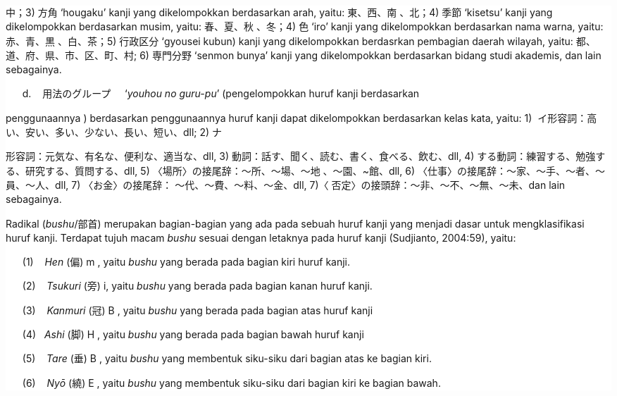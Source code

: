 <p><span class="font0">中</span><span class="font1">；</span><span class="font4">3) </span><span class="font0">方角 </span><span class="font4">‘hougaku’ kanji yang dikelompokkan berdasarkan arah, yaitu: </span><span class="font0">東、西、南 、北</span><span class="font1">；</span><span class="font4">4) </span><span class="font0">季節 </span><span class="font4">‘kisetsu’ kanji yang dikelompokkan berdasarkan musim, yaitu: </span><span class="font0">春、夏、秋 、冬</span><span class="font1">；</span><span class="font4">4) </span><span class="font1">色 </span><span class="font4">‘iro’ kanji yang dikelompokkan berdasarkan nama warna, yaitu: </span><span class="font0">赤、青、黒 、白、茶</span><span class="font1">；</span><span class="font4">5) </span><span class="font0">行政区分 </span><span class="font4">‘gyousei kubun) kanji yang dikelompokkan berdasrkan pembagian daerah wilayah, yaitu: </span><span class="font0">都、道、府、県、市、区、町、村</span><span class="font4">; 6) </span><span class="font0">専門分野 </span><span class="font4">‘senmon bunya’ kanji yang dikelompokkan berdasarkan bidang studi akademis, dan lain sebagainya.</span></p>
<ul style="list-style:none;"><li>
<p><span class="font4">d.</span><span class="font0"> &nbsp;&nbsp;&nbsp;用法のグループ &nbsp;&nbsp;&nbsp;&nbsp;</span><span class="font4">‘</span><span class="font4" style="font-style:italic;">youhou no guru-pu</span><span class="font4">’ (pengelompokkan huruf kanji berdasarkan</span></p></li></ul>
<p><span class="font4">penggunaannya ) berdasarkan penggunaannya huruf kanji dapat dikelompokkan berdasarkan kelas kata, yaitu: 1) &nbsp;</span><span class="font1">イ</span><span class="font0">形容詞：高い、安い、多い、少ない、長い、短い</span><span class="font1">、</span><span class="font4">dll; 2) </span><span class="font0">ナ</span></p>
<p><span class="font0">形容詞：元気な、有名な、便利な、適当な、</span><span class="font4">dll, 3) </span><span class="font0">動詞：話す、聞く、読む、書く、食べる、飲む</span><span class="font1">、</span><span class="font4">dll, 4) </span><span class="font0">する動詞：練習する、勉強する、研究する、質問する</span><span class="font1">、</span><span class="font4">dll, 5) </span><span class="font0">〈場所〉の接尾辞：～所、～場、～地 、～園、</span><span class="font3">~</span><span class="font0">館、</span><span class="font4">dll, 6) </span><span class="font0">〈仕事〉の接尾辞：～家、～手、～者、～員、～人</span><span class="font1">、</span><span class="font4">dll, 7) </span><span class="font0">〈お金〉の接尾辞： ～代、～費、～料、～金、</span><span class="font4">dll, 7)</span><span class="font1">〈 </span><span class="font0">否定〉の接頭辞：～非、～不、～無、～未</span><span class="font1">、</span><span class="font4">dan lain sebagainya.</span></p>
<p><span class="font4">Radikal (</span><span class="font4" style="font-style:italic;">bushu</span><span class="font4">/</span><span class="font0">部首</span><span class="font4">) merupakan bagian-bagian yang ada pada sebuah huruf kanji yang menjadi dasar untuk mengklasifikasi huruf kanji. Terdapat tujuh macam </span><span class="font4" style="font-style:italic;">bushu</span><span class="font4"> sesuai dengan letaknya pada huruf kanji (Sudjianto, 2004:59), yaitu:</span></p>
<ul style="list-style:none;"><li>
<p><span class="font4">(1) &nbsp;&nbsp;&nbsp;</span><span class="font4" style="font-style:italic;">Hen</span><span class="font4"> (</span><span class="font1">偏</span><span class="font4">) m , yaitu </span><span class="font4" style="font-style:italic;">bushu</span><span class="font4"> yang berada pada bagian kiri huruf kanji.</span></p></li>
<li>
<p><span class="font4">(2)</span><span class="font4" style="font-style:italic;"> &nbsp;&nbsp;&nbsp;Tsukuri</span><span class="font4"> (</span><span class="font0">旁</span><span class="font4">) i, yaitu </span><span class="font4" style="font-style:italic;">bushu</span><span class="font4"> yang berada pada bagian kanan huruf kanji.</span></p></li>
<li>
<p><span class="font4">(3)</span><span class="font4" style="font-style:italic;"> &nbsp;&nbsp;&nbsp;Kanmuri</span><span class="font4"> (</span><span class="font0">冠</span><span class="font4">) B , yaitu </span><span class="font4" style="font-style:italic;">bushu</span><span class="font4"> yang berada pada bagian atas huruf kanji</span></p></li>
<li>
<p><span class="font4">(4) &nbsp;&nbsp;</span><span class="font4" style="font-style:italic;">Ashi</span><span class="font4"> (</span><span class="font0">脚</span><span class="font4">) H , yaitu </span><span class="font4" style="font-style:italic;">bushu</span><span class="font4"> yang berada pada bagian bawah huruf kanji</span></p></li>
<li>
<p><span class="font4">(5)</span><span class="font4" style="font-style:italic;"> &nbsp;&nbsp;&nbsp;Tare</span><span class="font4"> (</span><span class="font0">垂</span><span class="font4">) B , yaitu </span><span class="font4" style="font-style:italic;">bushu</span><span class="font4"> yang membentuk siku-siku dari bagian atas ke bagian kiri.</span></p></li>
<li>
<p><span class="font4">(6)</span><span class="font4" style="font-style:italic;"> &nbsp;&nbsp;&nbsp;Nyō</span><span class="font4"> (</span><span class="font0">繞</span><span class="font4">) E , yaitu </span><span class="font4" style="font-style:italic;">bushu</span><span class="font4"> yang membentuk siku-siku dari bagian kiri ke bagian bawah.</span></p></li>
<li>